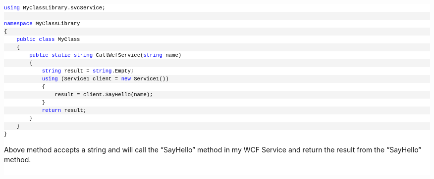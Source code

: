 <div id="codeSnippet" style="overflow:visible; font-size:8pt; font-family:'Courier New',courier,monospace; width:100%; color:black; direction:ltr; text-align:left; line-height:12pt; background-color:#f4f4f4; border-style:none; padding:0px">
<pre style="overflow:visible; font-size:8pt; font-family:'Courier New',courier,monospace; width:100%; color:black; direction:ltr; text-align:left; margin:0em; line-height:12pt; background-color:white; border-style:none; padding:0px"><span style="color:blue">using</span> MyClassLibrary.svcService;</pre>
<br>
<pre style="overflow:visible; font-size:8pt; font-family:'Courier New',courier,monospace; width:100%; color:black; direction:ltr; text-align:left; margin:0em; line-height:12pt; background-color:white; border-style:none; padding:0px"><span style="color:blue">namespace</span> MyClassLibrary</pre>
<pre style="overflow:visible; font-size:8pt; font-family:'Courier New',courier,monospace; width:100%; color:black; direction:ltr; text-align:left; margin:0em; line-height:12pt; background-color:#f4f4f4; border-style:none; padding:0px">{</pre>
<pre style="overflow:visible; font-size:8pt; font-family:'Courier New',courier,monospace; width:100%; color:black; direction:ltr; text-align:left; margin:0em; line-height:12pt; background-color:white; border-style:none; padding:0px">    <span style="color:blue">public</span> <span style="color:blue">class</span> MyClass</pre>
<pre style="overflow:visible; font-size:8pt; font-family:'Courier New',courier,monospace; width:100%; color:black; direction:ltr; text-align:left; margin:0em; line-height:12pt; background-color:#f4f4f4; border-style:none; padding:0px">    {</pre>
<pre style="overflow:visible; font-size:8pt; font-family:'Courier New',courier,monospace; width:100%; color:black; direction:ltr; text-align:left; margin:0em; line-height:12pt; background-color:white; border-style:none; padding:0px">        <span style="color:blue">public</span> <span style="color:blue">static</span> <span style="color:blue">string</span> CallWcfService(<span style="color:blue">string</span> name)</pre>
<pre style="overflow:visible; font-size:8pt; font-family:'Courier New',courier,monospace; width:100%; color:black; direction:ltr; text-align:left; margin:0em; line-height:12pt; background-color:#f4f4f4; border-style:none; padding:0px">        {</pre>
<pre style="overflow:visible; font-size:8pt; font-family:'Courier New',courier,monospace; width:100%; color:black; direction:ltr; text-align:left; margin:0em; line-height:12pt; background-color:white; border-style:none; padding:0px">            <span style="color:blue">string</span> result = <span style="color:blue">string</span>.Empty;</pre>
<pre style="overflow:visible; font-size:8pt; font-family:'Courier New',courier,monospace; width:100%; color:black; direction:ltr; text-align:left; margin:0em; line-height:12pt; background-color:#f4f4f4; border-style:none; padding:0px">            <span style="color:blue">using</span> (Service1 client = <span style="color:blue">new</span> Service1())</pre>
<pre style="overflow:visible; font-size:8pt; font-family:'Courier New',courier,monospace; width:100%; color:black; direction:ltr; text-align:left; margin:0em; line-height:12pt; background-color:white; border-style:none; padding:0px">            {</pre>
<pre style="overflow:visible; font-size:8pt; font-family:'Courier New',courier,monospace; width:100%; color:black; direction:ltr; text-align:left; margin:0em; line-height:12pt; background-color:#f4f4f4; border-style:none; padding:0px">                result = client.SayHello(name);</pre>
<pre style="overflow:visible; font-size:8pt; font-family:'Courier New',courier,monospace; width:100%; color:black; direction:ltr; text-align:left; margin:0em; line-height:12pt; background-color:white; border-style:none; padding:0px">            }</pre>
<pre style="overflow:visible; font-size:8pt; font-family:'Courier New',courier,monospace; width:100%; color:black; direction:ltr; text-align:left; margin:0em; line-height:12pt; background-color:#f4f4f4; border-style:none; padding:0px">            <span style="color:blue">return</span> result;</pre>
<pre style="overflow:visible; font-size:8pt; font-family:'Courier New',courier,monospace; width:100%; color:black; direction:ltr; text-align:left; margin:0em; line-height:12pt; background-color:white; border-style:none; padding:0px">        }</pre>
<pre style="overflow:visible; font-size:8pt; font-family:'Courier New',courier,monospace; width:100%; color:black; direction:ltr; text-align:left; margin:0em; line-height:12pt; background-color:#f4f4f4; border-style:none; padding:0px">    }</pre>
<pre style="overflow:visible; font-size:8pt; font-family:'Courier New',courier,monospace; width:100%; color:black; direction:ltr; text-align:left; margin:0em; line-height:12pt; background-color:white; border-style:none; padding:0px">}</pre>
</div>
</div>
<p>Above method accepts a string and will call the &ldquo;SayHello&rdquo; method in my WCF Service and return the result from the &ldquo;SayHello&rdquo; method.<br>
<br>
</p>